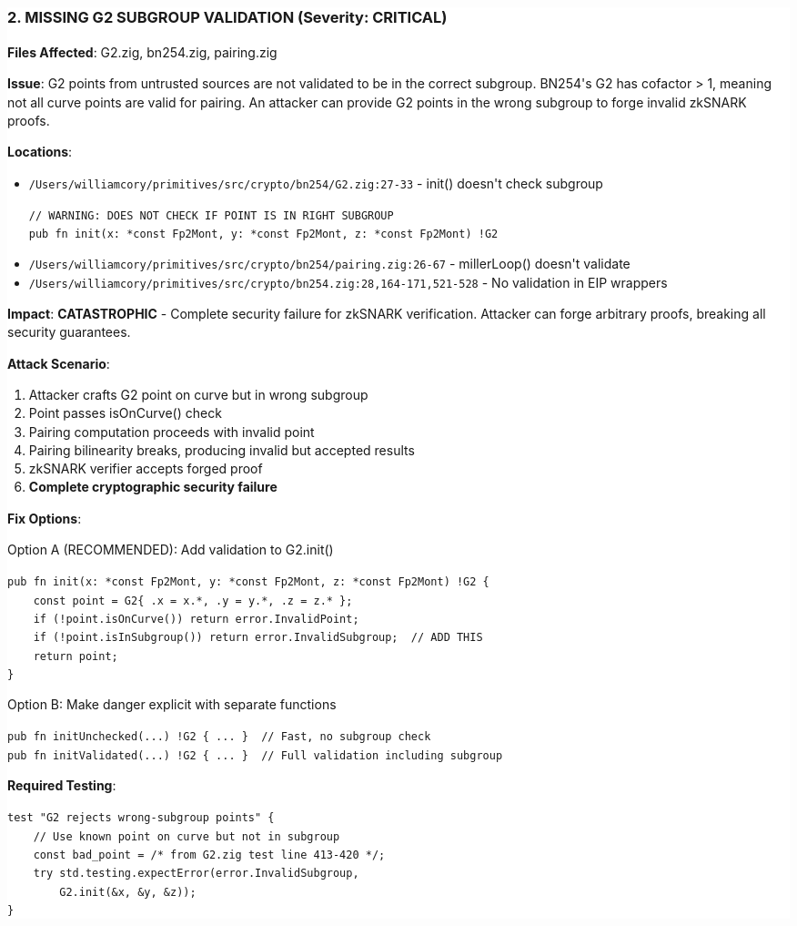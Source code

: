 
### 2. MISSING G2 SUBGROUP VALIDATION (Severity: CRITICAL)
**Files Affected**: G2.zig, bn254.zig, pairing.zig

**Issue**: G2 points from untrusted sources are not validated to be in the correct subgroup. BN254's G2 has cofactor > 1, meaning not all curve points are valid for pairing. An attacker can provide G2 points in the wrong subgroup to forge invalid zkSNARK proofs.

**Locations**:
- `/Users/williamcory/primitives/src/crypto/bn254/G2.zig:27-33` - init() doesn't check subgroup
  ```zig
  // WARNING: DOES NOT CHECK IF POINT IS IN RIGHT SUBGROUP
  pub fn init(x: *const Fp2Mont, y: *const Fp2Mont, z: *const Fp2Mont) !G2
  ```
- `/Users/williamcory/primitives/src/crypto/bn254/pairing.zig:26-67` - millerLoop() doesn't validate
- `/Users/williamcory/primitives/src/crypto/bn254.zig:28,164-171,521-528` - No validation in EIP wrappers

**Impact**: **CATASTROPHIC** - Complete security failure for zkSNARK verification. Attacker can forge arbitrary proofs, breaking all security guarantees.

**Attack Scenario**:
1. Attacker crafts G2 point on curve but in wrong subgroup
2. Point passes isOnCurve() check
3. Pairing computation proceeds with invalid point
4. Pairing bilinearity breaks, producing invalid but accepted results
5. zkSNARK verifier accepts forged proof
6. **Complete cryptographic security failure**

**Fix Options**:

Option A (RECOMMENDED): Add validation to G2.init()
```zig
pub fn init(x: *const Fp2Mont, y: *const Fp2Mont, z: *const Fp2Mont) !G2 {
    const point = G2{ .x = x.*, .y = y.*, .z = z.* };
    if (!point.isOnCurve()) return error.InvalidPoint;
    if (!point.isInSubgroup()) return error.InvalidSubgroup;  // ADD THIS
    return point;
}
```

Option B: Make danger explicit with separate functions
```zig
pub fn initUnchecked(...) !G2 { ... }  // Fast, no subgroup check
pub fn initValidated(...) !G2 { ... }  // Full validation including subgroup
```

**Required Testing**:
```zig
test "G2 rejects wrong-subgroup points" {
    // Use known point on curve but not in subgroup
    const bad_point = /* from G2.zig test line 413-420 */;
    try std.testing.expectError(error.InvalidSubgroup,
        G2.init(&x, &y, &z));
}
```
